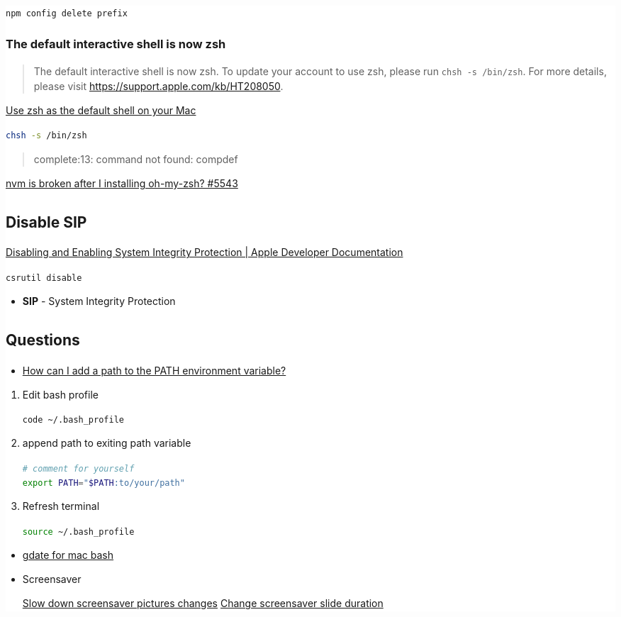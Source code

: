 ```bash
npm config delete prefix
```

### The default interactive shell is now zsh

> The default interactive shell is now zsh.
> To update your account to use zsh, please run `chsh -s /bin/zsh`.
> For more details, please visit https://support.apple.com/kb/HT208050.

[Use zsh as the default shell on your Mac](https://support.apple.com/en-us/HT208050)

```bash
chsh -s /bin/zsh
```

> complete:13: command not found: compdef

[nvm is broken after I installing oh-my-zsh? #5543](https://github.com/ohmyzsh/ohmyzsh/issues/5543)


## Disable SIP

[Disabling and Enabling System Integrity Protection | Apple Developer Documentation](https://developer.apple.com/documentation/security/disabling_and_enabling_system_integrity_protection)

```bash
csrutil disable
```

* **SIP** - System Integrity Protection

## Questions

* [How can I add a path to the PATH environment variable?](https://apple.stackexchange.com/q/12629/74706)

1. Edit bash profile

    ```bash
    code ~/.bash_profile
    ```

2. append path to exiting path variable

    ```bash
    # comment for yourself
    export PATH="$PATH:to/your/path"
    ```

3. Refresh terminal

    ```bash
    source ~/.bash_profile
    ```


* [gdate for mac bash](https://apple.stackexchange.com/a/231227/74706)

* Screensaver

    [Slow down screensaver pictures changes](https://apple.stackexchange.com/q/135766/74706)
    [Change screensaver slide duration](http://hints.macworld.com/article.php?story=20130215183522445)
